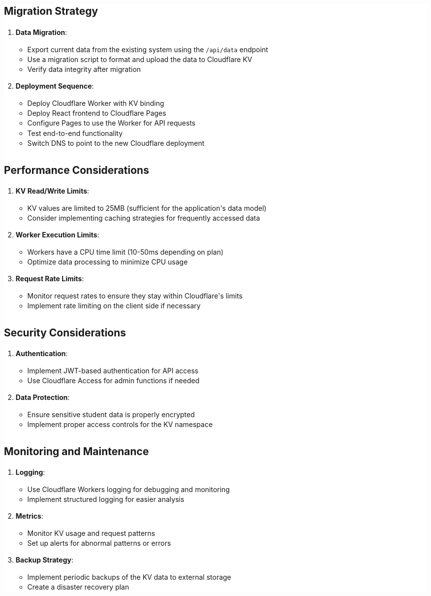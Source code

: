 ## Migration Strategy

1. **Data Migration**:
   - Export current data from the existing system using the `/api/data` endpoint
   - Use a migration script to format and upload the data to Cloudflare KV
   - Verify data integrity after migration

2. **Deployment Sequence**:
   - Deploy Cloudflare Worker with KV binding
   - Deploy React frontend to Cloudflare Pages
   - Configure Pages to use the Worker for API requests
   - Test end-to-end functionality
   - Switch DNS to point to the new Cloudflare deployment

## Performance Considerations

1. **KV Read/Write Limits**:
   - KV values are limited to 25MB (sufficient for the application's data model)
   - Consider implementing caching strategies for frequently accessed data

2. **Worker Execution Limits**:
   - Workers have a CPU time limit (10-50ms depending on plan)
   - Optimize data processing to minimize CPU usage

3. **Request Rate Limits**:
   - Monitor request rates to ensure they stay within Cloudflare's limits
   - Implement rate limiting on the client side if necessary

## Security Considerations

1. **Authentication**:
   - Implement JWT-based authentication for API access
   - Use Cloudflare Access for admin functions if needed

2. **Data Protection**:
   - Ensure sensitive student data is properly encrypted
   - Implement proper access controls for the KV namespace

## Monitoring and Maintenance

1. **Logging**:
   - Use Cloudflare Workers logging for debugging and monitoring
   - Implement structured logging for easier analysis

2. **Metrics**:
   - Monitor KV usage and request patterns
   - Set up alerts for abnormal patterns or errors

3. **Backup Strategy**:
   - Implement periodic backups of the KV data to external storage
   - Create a disaster recovery plan